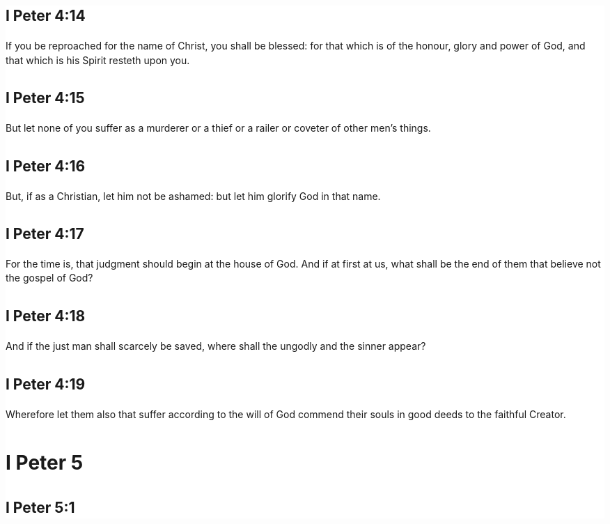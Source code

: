 
<a id="org7702a88"></a>

## I Peter 4:14

If you be reproached for the name of Christ, you shall be blessed: for that which is of the honour, glory and power of God, and that which is his Spirit resteth upon you.


<a id="org68b0ce9"></a>

## I Peter 4:15

But let none of you suffer as a murderer or a thief or a railer or coveter of other men&rsquo;s things.


<a id="orgbf3e141"></a>

## I Peter 4:16

But, if as a Christian, let him not be ashamed: but let him glorify God in that name.


<a id="orga1c8a46"></a>

## I Peter 4:17

For the time is, that judgment should begin at the house of God. And if at first at us, what shall be the end of them that believe not the gospel of God?


<a id="org98215bc"></a>

## I Peter 4:18

And if the just man shall scarcely be saved, where shall the ungodly and the sinner appear?


<a id="org2569da5"></a>

## I Peter 4:19

Wherefore let them also that suffer according to the will of God commend their souls in good deeds to the faithful Creator. 


<a id="orgee70c2c"></a>

# I Peter 5


<a id="org2efb164"></a>

## I Peter 5:1

